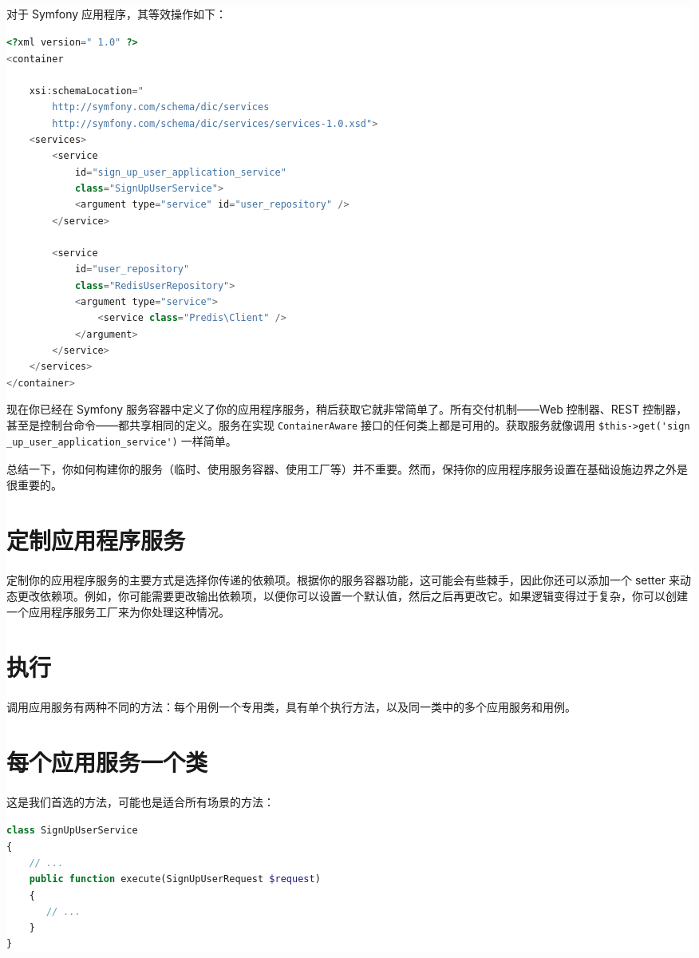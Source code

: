 对于 Symfony 应用程序，其等效操作如下：

```php
<?xml version=" 1.0" ?>
<container 

    xsi:schemaLocation="
        http://symfony.com/schema/dic/services
        http://symfony.com/schema/dic/services/services-1.0.xsd">
    <services>
        <service
            id="sign_up_user_application_service"
            class="SignUpUserService">
            <argument type="service" id="user_repository" />
        </service>

        <service
            id="user_repository"
            class="RedisUserRepository">
            <argument type="service">
                <service class="Predis\Client" />
            </argument>
        </service>
    </services> 
</container>

```

现在你已经在 Symfony 服务容器中定义了你的应用程序服务，稍后获取它就非常简单了。所有交付机制——Web 控制器、REST 控制器，甚至是控制台命令——都共享相同的定义。服务在实现 `ContainerAware` 接口的任何类上都是可用的。获取服务就像调用 `$this->get('sign_up_user_application_service')` 一样简单。

总结一下，你如何构建你的服务（临时、使用服务容器、使用工厂等）并不重要。然而，保持你的应用程序服务设置在基础设施边界之外是很重要的。

# 定制应用程序服务

定制你的应用程序服务的主要方式是选择你传递的依赖项。根据你的服务容器功能，这可能会有些棘手，因此你还可以添加一个 setter 来动态更改依赖项。例如，你可能需要更改输出依赖项，以便你可以设置一个默认值，然后之后再更改它。如果逻辑变得过于复杂，你可以创建一个应用程序服务工厂来为你处理这种情况。

# 执行

调用应用服务有两种不同的方法：每个用例一个专用类，具有单个执行方法，以及同一类中的多个应用服务和用例。

# 每个应用服务一个类

这是我们首选的方法，可能也是适合所有场景的方法：

```php
class SignUpUserService 
{ 
    // ...
    public function execute(SignUpUserRequest $request)
    {
       // ...
    }
}

```
